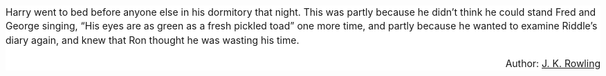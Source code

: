 Harry went to bed before anyone else in his dormitory that night. This was partly because he didn’t think he could stand Fred and George singing, “His eyes are as green as a fresh pickled toad” one more time, and partly because he wanted to examine Riddle’s diary again, and knew that Ron thought he was wasting his time.

<p align="right">Author:
<a href="https://www.jkrowling.com">J. K. Rowling</a>
</p>